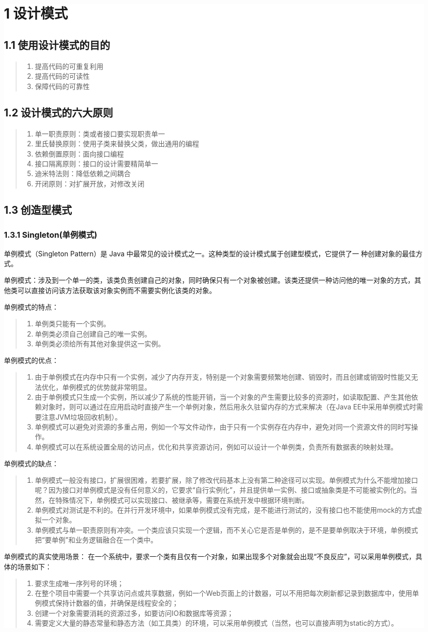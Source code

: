 # 1 设计模式

## 1.1 使用设计模式的目的

> 1. 提高代码的可重复利用
> 2. 提高代码的可读性
> 3. 保障代码的可靠性

## 1.2 设计模式的六大原则

> 1. 单一职责原则：类或者接口要实现职责单一
> 2. 里氏替换原则：使用子类来替换父类，做出通用的编程
> 3. 依赖倒置原则：面向接口编程
> 4. 接口隔离原则：接口的设计需要精简单一
> 5. 迪米特法则：降低依赖之间耦合
> 6. 开闭原则：对扩展开放，对修改关闭

## 1.3 创造型模式

### 1.3.1 Singleton(单例模式)

单例模式（Singleton Pattern）是 Java 中最常见的设计模式之一。这种类型的设计模式属于创建型模式，它提供了一 种创建对象的最佳方式。

单例模式：涉及到一个单一的类，该类负责创建自己的对象，同时确保只有一个对象被创建。该类还提供一种访问他的唯一对象的方式，其他类可以直接访问该方法获取该对象实例而不需要实例化该类的对象。

单例模式的特点：
> 1. 单例类只能有一个实例。
> 2. 单例类必须自己创建自己的唯一实例。
> 3. 单例类必须给所有其他对象提供这一实例。

单例模式的优点：
> 1. 由于单例模式在内存中只有一个实例，减少了内存开支，特别是一个对象需要频繁地创建、销毁时，而且创建或销毁时性能又无法优化，单例模式的优势就非常明显。
> 2. 由于单例模式只生成一个实例，所以减少了系统的性能开销，当一个对象的产生需要比较多的资源时，如读取配置、产生其他依赖对象时，则可以通过在应用启动时直接产生一个单例对象，然后用永久驻留内存的方式来解决（在Java
     EE中采用单例模式时需要注意JVM垃圾回收机制）。
> 3. 单例模式可以避免对资源的多重占用，例如一个写文件动作，由于只有一个实例存在内存中，避免对同一个资源文件的同时写操作。
> 4. 单例模式可以在系统设置全局的访问点，优化和共享资源访问，例如可以设计一个单例类，负责所有数据表的映射处理。

单例模式的缺点：

> 1. 单例模式一般没有接口，扩展很困难，若要扩展，除了修改代码基本上没有第二种途径可以实现。单例模式为什么不能增加接口呢？因为接口对单例模式是没有任何意义的，它要求“自行实例化”，并且提供单一实例、接口或抽象类是不可能被实例化的。当然，在特殊情况下，单例模式可以实现接口、被继承等，需要在系统开发中根据环境判断。
> 2. 单例模式对测试是不利的。在并行开发环境中，如果单例模式没有完成，是不能进行测试的，没有接口也不能使用mock的方式虚拟一个对象。
> 3. 单例模式与单一职责原则有冲突。一个类应该只实现一个逻辑，而不关心它是否是单例的，是不是要单例取决于环境，单例模式把“要单例”和业务逻辑融合在一个类中。

单例模式的真实使用场景：
在一个系统中，要求一个类有且仅有一个对象，如果出现多个对象就会出现“不良反应”，可以采用单例模式，具体的场景如下：
> 1. 要求生成唯一序列号的环境；
> 2. 在整个项目中需要一个共享访问点或共享数据，例如一个Web页面上的计数器，可以不用把每次刷新都记录到数据库中，使用单例模式保持计数器的值，并确保是线程安全的；
> 3. 创建一个对象需要消耗的资源过多，如要访问IO和数据库等资源；
> 4. 需要定义大量的静态常量和静态方法（如工具类）的环境，可以采用单例模式（当然，也可以直接声明为static的方式）。

